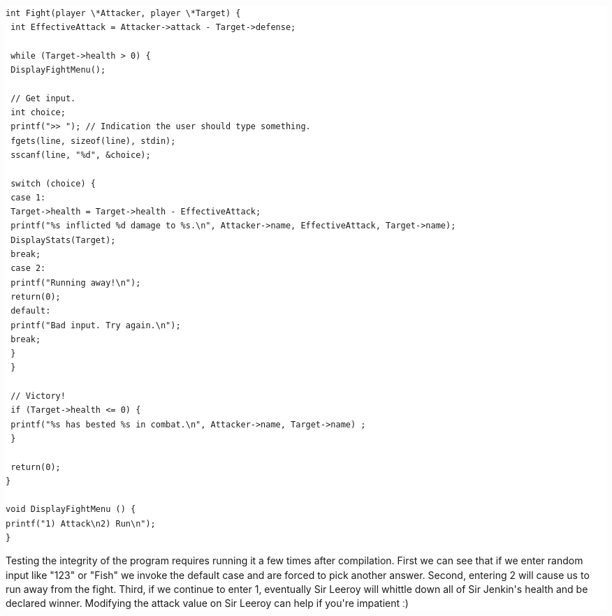 



```
int Fight(player \*Attacker, player \*Target) {
 int EffectiveAttack = Attacker->attack - Target->defense;
 
 while (Target->health > 0) {
 DisplayFightMenu();
 
 // Get input.
 int choice;
 printf(">> "); // Indication the user should type something.
 fgets(line, sizeof(line), stdin);
 sscanf(line, "%d", &choice);
 
 switch (choice) {
 case 1:
 Target->health = Target->health - EffectiveAttack;
 printf("%s inflicted %d damage to %s.\n", Attacker->name, EffectiveAttack, Target->name);
 DisplayStats(Target);
 break;
 case 2:
 printf("Running away!\n");
 return(0);
 default:
 printf("Bad input. Try again.\n");
 break;
 }
 }
 
 // Victoryǃ
 if (Target->health <= 0) {
 printf("%s has bested %s in combat.\n", Attacker->name, Target->name) ;
 }
 
 return(0);
}
 
void DisplayFightMenu () {
printf("1) Attack\n2) Run\n");
}

```



 Testing the integrity of the program requires running it a few times after compilation. First we can see that if we enter random input like "123" or "Fish" we invoke the default case and are forced to pick another answer. Second, entering 2 will cause us to run away from the fight. Third, if we continue to enter 1, eventually Sir Leeroy will whittle down all of Sir Jenkin's health and be declared winner. Modifying the attack value on Sir Leeroy can help if you're impatient ː)
 

